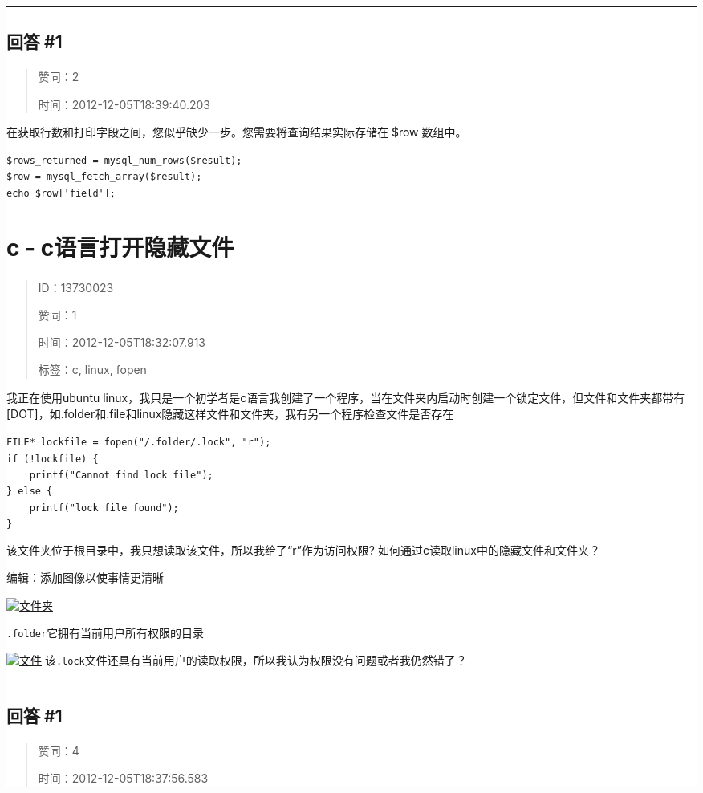 * * *

## 回答 #1

> 赞同：2
> 
> 时间：2012-12-05T18:39:40.203

在获取行数和打印字段之间，您似乎缺少一步。您需要将查询结果实际存储在 $row 数组中。

```
$rows_returned = mysql_num_rows($result);
$row = mysql_fetch_array($result);
echo $row['field']; 
```

# c - c语言打开隐藏文件

> ID：13730023
> 
> 赞同：1
> 
> 时间：2012-12-05T18:32:07.913
> 
> 标签：c, linux, fopen

我正在使用ubuntu linux，我只是一个初学者是c语言我创建了一个程序，当在文件夹内启动时创建一个锁定文件，但文件和文件夹都带有[DOT]，如.folder和.file和linux隐藏这样文件和文件夹，我有另一个程序检查文件是否存在

```
FILE* lockfile = fopen("/.folder/.lock", "r");
if (!lockfile) {
    printf("Cannot find lock file");
} else {
    printf("lock file found");
} 
```

该文件夹位于根目录中，我只想读取该文件，所以我给了“r”作为访问权限? 如何通过c读取linux中的隐藏文件和文件夹？

编辑：添加图像以使事情更清晰

[![文件夹](../Images/7937f868d0f736f5bf3d69bd056f6537.png)](https://i.stack.imgur.com/6wqkc.png)

`.folder`它拥有当前用户所有权限的目录

[![文件](../Images/06df6223b66abe6da0e6b533eccb2759.png)](https://i.stack.imgur.com/ogRO5.png) 该`.lock`文件还具有当前用户的读取权限，所以我认为权限没有问题或者我仍然错了？

* * *

## 回答 #1

> 赞同：4
> 
> 时间：2012-12-05T18:37:56.583
